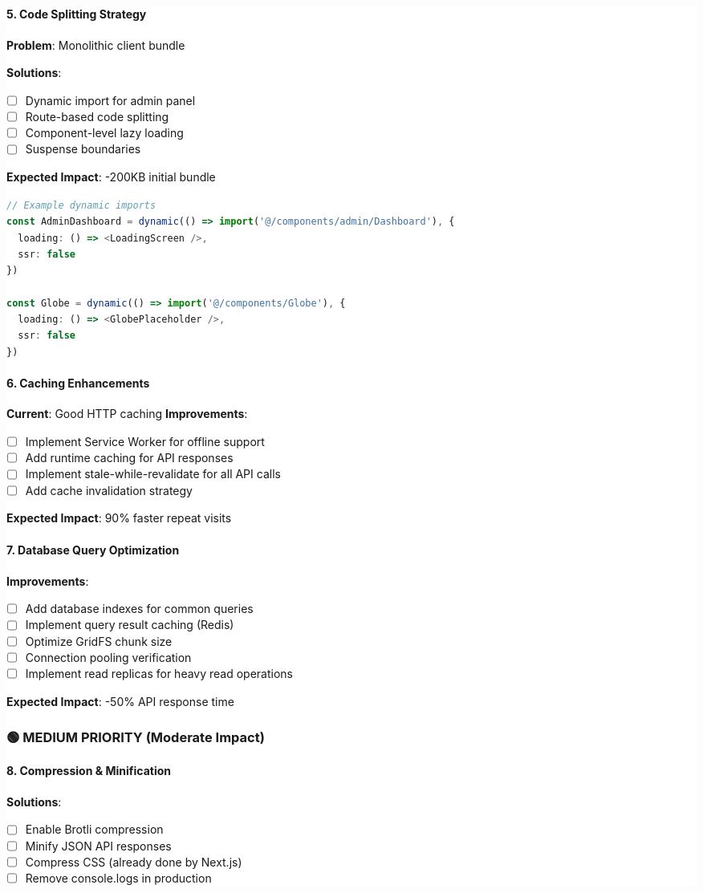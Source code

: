 #### 5. Code Splitting Strategy

**Problem**: Monolithic client bundle

**Solutions**:
- [ ] Dynamic import for admin panel
- [ ] Route-based code splitting
- [ ] Component-level lazy loading
- [ ] Suspense boundaries

**Expected Impact**: -200KB initial bundle

```typescript
// Example dynamic imports
const AdminDashboard = dynamic(() => import('@/components/admin/Dashboard'), {
  loading: () => <LoadingScreen />,
  ssr: false
})

const Globe = dynamic(() => import('@/components/Globe'), {
  loading: () => <GlobePlaceholder />,
  ssr: false
})
```

#### 6. Caching Enhancements

**Current**: Good HTTP caching
**Improvements**:
- [ ] Implement Service Worker for offline support
- [ ] Add runtime caching for API responses
- [ ] Implement stale-while-revalidate for all API calls
- [ ] Add cache invalidation strategy

**Expected Impact**: 90% faster repeat visits

#### 7. Database Query Optimization

**Improvements**:
- [ ] Add database indexes for common queries
- [ ] Implement query result caching (Redis)
- [ ] Optimize GridFS chunk size
- [ ] Connection pooling verification
- [ ] Implement read replicas for heavy read operations

**Expected Impact**: -50% API response time

### 🟢 MEDIUM PRIORITY (Moderate Impact)

#### 8. Compression & Minification

**Solutions**:
- [ ] Enable Brotli compression
- [ ] Minify JSON API responses
- [ ] Compress CSS (already done by Next.js)
- [ ] Remove console.logs in production
